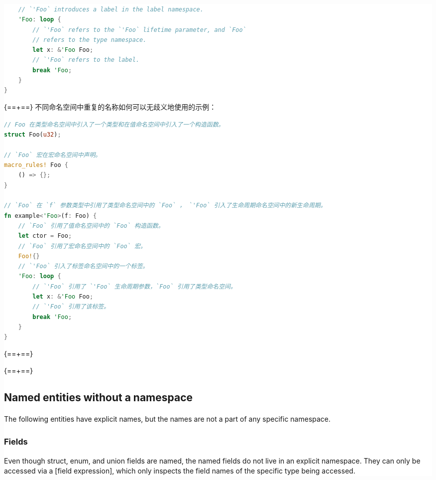 ```rust
    // `'Foo` introduces a label in the label namespace.
    'Foo: loop {
        // `'Foo` refers to the `'Foo` lifetime parameter, and `Foo`
        // refers to the type namespace.
        let x: &'Foo Foo;
        // `'Foo` refers to the label.
        break 'Foo;
    }
}
```
{==+==}
不同命名空间中重复的名称如何可以无歧义地使用的示例：

```rust
// Foo 在类型命名空间中引入了一个类型和在值命名空间中引入了一个构造函数。
struct Foo(u32);

// `Foo` 宏在宏命名空间中声明。
macro_rules! Foo {
    () => {};
}

// `Foo` 在 `f` 参数类型中引用了类型命名空间中的 `Foo` ， `'Foo` 引入了生命周期命名空间中的新生命周期。
fn example<'Foo>(f: Foo) {
    // `Foo` 引用了值命名空间中的 `Foo` 构造函数。
    let ctor = Foo;
    // `Foo` 引用了宏命名空间中的 `Foo` 宏。
    Foo!{}
    // `'Foo` 引入了标签命名空间中的一个标签。
    'Foo: loop {
        // `'Foo` 引用了 `'Foo` 生命周期参数，`Foo` 引用了类型命名空间。
        let x: &'Foo Foo;
        // `'Foo` 引用了该标签。
        break 'Foo;
    }
}
```
{==+==}


{==+==}
## Named entities without a namespace

The following entities have explicit names, but the names are not a part of
any specific namespace.

### Fields

Even though struct, enum, and union fields are named, the named fields do not
live in an explicit namespace. They can only be accessed via a [field
expression], which only inspects the field names of the specific type being
accessed.
